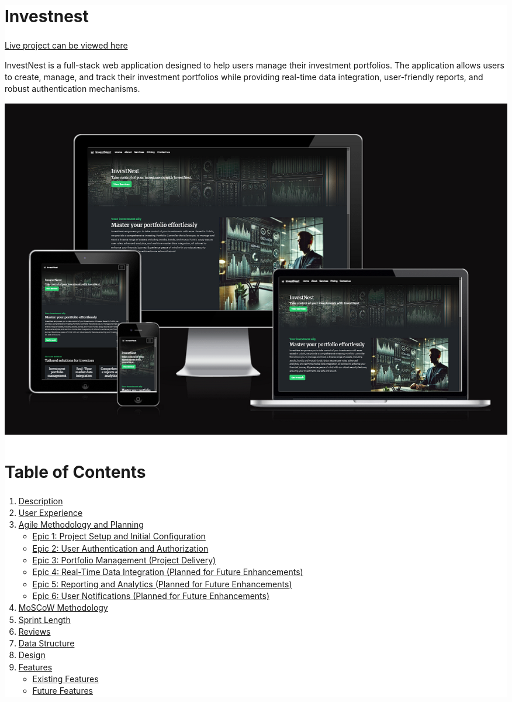 # Investnest

<a href="https://investnest-b2db9f69475b.herokuapp.com" target="_blank">Live project can be viewed here</a>

InvestNest is a full-stack web application designed to help users manage their investment portfolios. The application allows users to create, manage, and track their investment portfolios while providing real-time data integration, user-friendly reports, and robust authentication mechanisms.

![amiresponsive screenshot](documentation/responsive.png)

# Table of Contents
1. [Description](#description)
2. [User Experience](#user-experience)
3. [Agile Methodology and Planning](#agile-methodology-and-planning)
    - [Epic 1: Project Setup and Initial Configuration](#epic-1-project-setup-and-initial-configuration)
    - [Epic 2: User Authentication and Authorization](#epic-2-user-authentication-and-authorization)
    - [Epic 3: Portfolio Management (Project Delivery)](#epic-3-portfolio-management-project-delivery)
    - [Epic 4: Real-Time Data Integration (Planned for Future Enhancements)](#epic-4-real-time-data-integration-planned-for-future-enhancements)
    - [Epic 5: Reporting and Analytics (Planned for Future Enhancements)](#epic-5-reporting-and-analytics-planned-for-future-enhancements)
    - [Epic 6: User Notifications (Planned for Future Enhancements)](#epic-6-user-notifications-planned-for-future-enhancements)
4. [MoSCoW Methodology](#moscow-methodology)
5. [Sprint Length](#sprint-length)
6. [Reviews](#reviews)
7. [Data Structure](#data-structure)
8. [Design](#design)
9. [Features](#features)
    - [Existing Features](#existing-features)
    - [Future Features](#future-features)